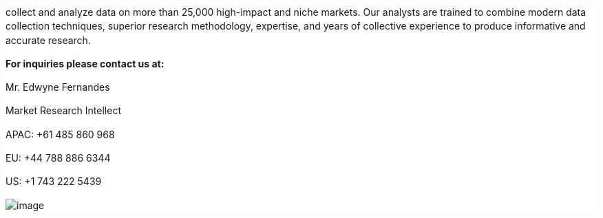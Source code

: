 collect and analyze data on more than 25,000 high-impact and niche markets. Our analysts are trained to combine modern data collection techniques, superior research methodology, expertise, and years of collective experience to produce informative and accurate research.</span></p><p><strong>For inquiries please contact us at:</strong></p><p>Mr. Edwyne Fernandes</p><p>Market Research Intellect</p><p>APAC: +61 485 860 968</p><p>EU: +44 788 886 6344</p><p>US: +1 743 222 5439</p>
![image](https://github.com/user-attachments/assets/ec0df0d9-a2da-4280-91cb-a43f83be89d6)
